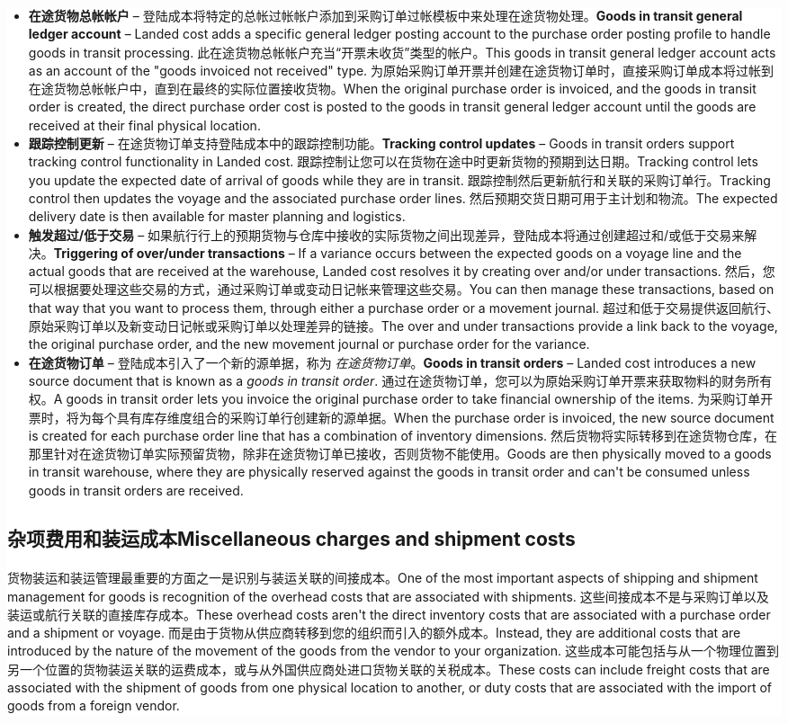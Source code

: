 - <span data-ttu-id="9ef8f-183">**在途货物总帐帐户** – 登陆成本将特定的总帐过帐帐户添加到采购订单过帐模板中来处理在途货物处理。</span><span class="sxs-lookup"><span data-stu-id="9ef8f-183">**Goods in transit general ledger account** – Landed cost adds a specific general ledger posting account to the purchase order posting profile to handle goods in transit processing.</span></span> <span data-ttu-id="9ef8f-184">此在途货物总帐帐户充当“开票未收货”类型的帐户。</span><span class="sxs-lookup"><span data-stu-id="9ef8f-184">This goods in transit general ledger account acts as an account of the "goods invoiced not received" type.</span></span> <span data-ttu-id="9ef8f-185">为原始采购订单开票并创建在途货物订单时，直接采购订单成本将过帐到在途货物总帐帐户中，直到在最终的实际位置接收货物。</span><span class="sxs-lookup"><span data-stu-id="9ef8f-185">When the original purchase order is invoiced, and the goods in transit order is created, the direct purchase order cost is posted to the goods in transit general ledger account until the goods are received at their final physical location.</span></span>
- <span data-ttu-id="9ef8f-186">**跟踪控制更新** – 在途货物订单支持登陆成本中的跟踪控制功能。</span><span class="sxs-lookup"><span data-stu-id="9ef8f-186">**Tracking control updates** – Goods in transit orders support tracking control functionality in Landed cost.</span></span> <span data-ttu-id="9ef8f-187">跟踪控制让您可以在货物在途中时更新货物的预期到达日期。</span><span class="sxs-lookup"><span data-stu-id="9ef8f-187">Tracking control lets you update the expected date of arrival of goods while they are in transit.</span></span> <span data-ttu-id="9ef8f-188">跟踪控制然后更新航行和关联的采购订单行。</span><span class="sxs-lookup"><span data-stu-id="9ef8f-188">Tracking control then updates the voyage and the associated purchase order lines.</span></span> <span data-ttu-id="9ef8f-189">然后预期交货日期可用于主计划和物流。</span><span class="sxs-lookup"><span data-stu-id="9ef8f-189">The expected delivery date is then available for master planning and logistics.</span></span>
- <span data-ttu-id="9ef8f-190">**触发超过/低于交易** – 如果航行行上的预期货物与仓库中接收的实际货物之间出现差异，登陆成本将通过创建超过和/或低于交易来解决。</span><span class="sxs-lookup"><span data-stu-id="9ef8f-190">**Triggering of over/under transactions** – If a variance occurs between the expected goods on a voyage line and the actual goods that are received at the warehouse, Landed cost resolves it by creating over and/or under transactions.</span></span> <span data-ttu-id="9ef8f-191">然后，您可以根据要处理这些交易的方式，通过采购订单或变动日记帐来管理这些交易。</span><span class="sxs-lookup"><span data-stu-id="9ef8f-191">You can then manage these transactions, based on that way that you want to process them, through either a purchase order or a movement journal.</span></span> <span data-ttu-id="9ef8f-192">超过和低于交易提供返回航行、原始采购订单以及新变动日记帐或采购订单以处理差异的链接。</span><span class="sxs-lookup"><span data-stu-id="9ef8f-192">The over and under transactions provide a link back to the voyage, the original purchase order, and the new movement journal or purchase order for the variance.</span></span>
- <span data-ttu-id="9ef8f-193">**在途货物订单** – 登陆成本引入了一个新的源单据，称为 *在途货物订单*。</span><span class="sxs-lookup"><span data-stu-id="9ef8f-193">**Goods in transit orders** – Landed cost introduces a new source document that is known as a *goods in transit order*.</span></span> <span data-ttu-id="9ef8f-194">通过在途货物订单，您可以为原始采购订单开票来获取物料的财务所有权。</span><span class="sxs-lookup"><span data-stu-id="9ef8f-194">A goods in transit order lets you invoice the original purchase order to take financial ownership of the items.</span></span> <span data-ttu-id="9ef8f-195">为采购订单开票时，将为每个具有库存维度组合的采购订单行创建新的源单据。</span><span class="sxs-lookup"><span data-stu-id="9ef8f-195">When the purchase order is invoiced, the new source document is created for each purchase order line that has a combination of inventory dimensions.</span></span> <span data-ttu-id="9ef8f-196">然后货物将实际转移到在途货物仓库，在那里针对在途货物订单实际预留货物，除非在途货物订单已接收，否则货物不能使用。</span><span class="sxs-lookup"><span data-stu-id="9ef8f-196">Goods are then physically moved to a goods in transit warehouse, where they are physically reserved against the goods in transit order and can't be consumed unless goods in transit orders are received.</span></span>

## <a name="miscellaneous-charges-and-shipment-costs"></a><span data-ttu-id="9ef8f-197">杂项费用和装运成本</span><span class="sxs-lookup"><span data-stu-id="9ef8f-197">Miscellaneous charges and shipment costs</span></span>

<span data-ttu-id="9ef8f-198">货物装运和装运管理最重要的方面之一是识别与装运关联的间接成本。</span><span class="sxs-lookup"><span data-stu-id="9ef8f-198">One of the most important aspects of shipping and shipment management for goods is recognition of the overhead costs that are associated with shipments.</span></span> <span data-ttu-id="9ef8f-199">这些间接成本不是与采购订单以及装运或航行关联的直接库存成本。</span><span class="sxs-lookup"><span data-stu-id="9ef8f-199">These overhead costs aren't the direct inventory costs that are associated with a purchase order and a shipment or voyage.</span></span> <span data-ttu-id="9ef8f-200">而是由于货物从供应商转移到您的组织而引入的额外成本。</span><span class="sxs-lookup"><span data-stu-id="9ef8f-200">Instead, they are additional costs that are introduced by the nature of the movement of the goods from the vendor to your organization.</span></span> <span data-ttu-id="9ef8f-201">这些成本可能包括与从一个物理位置到另一个位置的货物装运关联的运费成本，或与从外国供应商处进口货物关联的关税成本。</span><span class="sxs-lookup"><span data-stu-id="9ef8f-201">These costs can include freight costs that are associated with the shipment of goods from one physical location to another, or duty costs that are associated with the import of goods from a foreign vendor.</span></span>

